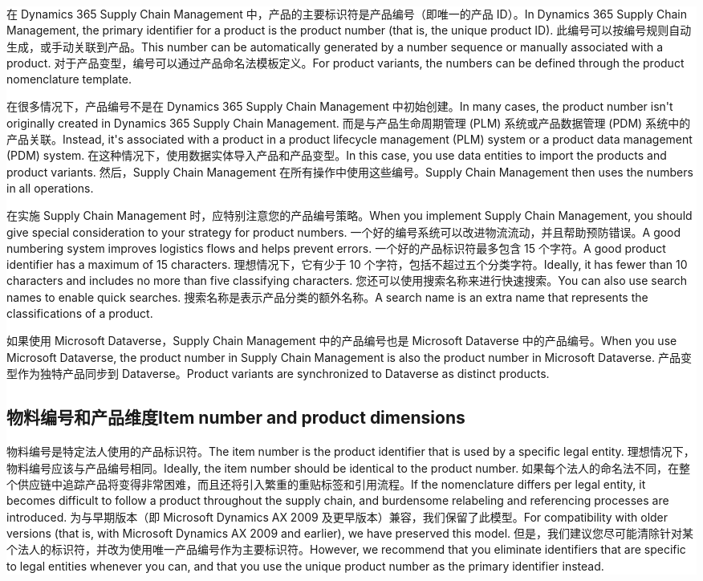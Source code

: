 <span data-ttu-id="9dab1-107">在 Dynamics 365 Supply Chain Management 中，产品的主要标识符是产品编号（即唯一的产品 ID）。</span><span class="sxs-lookup"><span data-stu-id="9dab1-107">In Dynamics 365 Supply Chain Management, the primary identifier for a product is the product number (that is, the unique product ID).</span></span> <span data-ttu-id="9dab1-108">此编号可以按编号规则自动生成，或手动关联到产品。</span><span class="sxs-lookup"><span data-stu-id="9dab1-108">This number can be automatically generated by a number sequence or manually associated with a product.</span></span> <span data-ttu-id="9dab1-109">对于产品变型，编号可以通过产品命名法模板定义。</span><span class="sxs-lookup"><span data-stu-id="9dab1-109">For product variants, the numbers can be defined through the product nomenclature template.</span></span>

<span data-ttu-id="9dab1-110">在很多情况下，产品编号不是在 Dynamics 365 Supply Chain Management 中初始创建。</span><span class="sxs-lookup"><span data-stu-id="9dab1-110">In many cases, the product number isn't originally created in Dynamics 365 Supply Chain Management.</span></span> <span data-ttu-id="9dab1-111">而是与产品生命周期管理 (PLM) 系统或产品数据管理 (PDM) 系统中的产品关联。</span><span class="sxs-lookup"><span data-stu-id="9dab1-111">Instead, it's associated with a product in a product lifecycle management (PLM) system or a product data management (PDM) system.</span></span> <span data-ttu-id="9dab1-112">在这种情况下，使用数据实体导入产品和产品变型。</span><span class="sxs-lookup"><span data-stu-id="9dab1-112">In this case, you use data entities to import the products and product variants.</span></span> <span data-ttu-id="9dab1-113">然后，Supply Chain Management 在所有操作中使用这些编号。</span><span class="sxs-lookup"><span data-stu-id="9dab1-113">Supply Chain Management then uses the numbers in all operations.</span></span>

<span data-ttu-id="9dab1-114">在实施 Supply Chain Management 时，应特别注意您的产品编号策略。</span><span class="sxs-lookup"><span data-stu-id="9dab1-114">When you implement Supply Chain Management, you should give special consideration to your strategy for product numbers.</span></span> <span data-ttu-id="9dab1-115">一个好的编号系统可以改进物流流动，并且帮助预防错误。</span><span class="sxs-lookup"><span data-stu-id="9dab1-115">A good numbering system improves logistics flows and helps prevent errors.</span></span> <span data-ttu-id="9dab1-116">一个好的产品标识符最多包含 15 个字符。</span><span class="sxs-lookup"><span data-stu-id="9dab1-116">A good product identifier has a maximum of 15 characters.</span></span> <span data-ttu-id="9dab1-117">理想情况下，它有少于 10 个字符，包括不超过五个分类字符。</span><span class="sxs-lookup"><span data-stu-id="9dab1-117">Ideally, it has fewer than 10 characters and includes no more than five classifying characters.</span></span> <span data-ttu-id="9dab1-118">您还可以使用搜索名称来进行快速搜索。</span><span class="sxs-lookup"><span data-stu-id="9dab1-118">You can also use search names to enable quick searches.</span></span> <span data-ttu-id="9dab1-119">搜索名称是表示产品分类的额外名称。</span><span class="sxs-lookup"><span data-stu-id="9dab1-119">A search name is an extra name that represents the classifications of a product.</span></span>

<span data-ttu-id="9dab1-120">如果使用 Microsoft Dataverse，Supply Chain Management 中的产品编号也是 Microsoft Dataverse 中的产品编号。</span><span class="sxs-lookup"><span data-stu-id="9dab1-120">When you use Microsoft Dataverse, the product number in Supply Chain Management is also the product number in Microsoft Dataverse.</span></span> <span data-ttu-id="9dab1-121">产品变型作为独特产品同步到 Dataverse。</span><span class="sxs-lookup"><span data-stu-id="9dab1-121">Product variants are synchronized to Dataverse as distinct products.</span></span>

## <a name="item-number-and-product-dimensions"></a><span data-ttu-id="9dab1-122">物料编号和产品维度</span><span class="sxs-lookup"><span data-stu-id="9dab1-122">Item number and product dimensions</span></span>

<span data-ttu-id="9dab1-123">物料编号是特定法人使用的产品标识符。</span><span class="sxs-lookup"><span data-stu-id="9dab1-123">The item number is the product identifier that is used by a specific legal entity.</span></span> <span data-ttu-id="9dab1-124">理想情况下，物料编号应该与产品编号相同。</span><span class="sxs-lookup"><span data-stu-id="9dab1-124">Ideally, the item number should be identical to the product number.</span></span> <span data-ttu-id="9dab1-125">如果每个法人的命名法不同，在整个供应链中追踪产品将变得非常困难，而且还将引入繁重的重贴标签和引用流程。</span><span class="sxs-lookup"><span data-stu-id="9dab1-125">If the nomenclature differs per legal entity, it becomes difficult to follow a product throughout the supply chain, and burdensome relabeling and referencing processes are introduced.</span></span> <span data-ttu-id="9dab1-126">为与早期版本（即 Microsoft Dynamics AX 2009 及更早版本）兼容，我们保留了此模型。</span><span class="sxs-lookup"><span data-stu-id="9dab1-126">For compatibility with older versions (that is, with Microsoft Dynamics AX 2009 and earlier), we have preserved this model.</span></span> <span data-ttu-id="9dab1-127">但是，我们建议您尽可能清除针对某个法人的标识符，并改为使用唯一产品编号作为主要标识符。</span><span class="sxs-lookup"><span data-stu-id="9dab1-127">However, we recommend that you eliminate identifiers that are specific to legal entities whenever you can, and that you use the unique product number as the primary identifier instead.</span></span>
